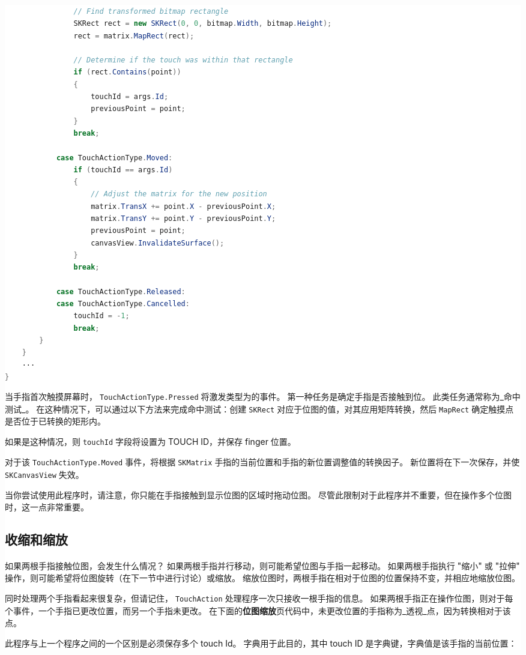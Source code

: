 ```csharp
                // Find transformed bitmap rectangle
                SKRect rect = new SKRect(0, 0, bitmap.Width, bitmap.Height);
                rect = matrix.MapRect(rect);

                // Determine if the touch was within that rectangle
                if (rect.Contains(point))
                {
                    touchId = args.Id;
                    previousPoint = point;
                }
                break;

            case TouchActionType.Moved:
                if (touchId == args.Id)
                {
                    // Adjust the matrix for the new position
                    matrix.TransX += point.X - previousPoint.X;
                    matrix.TransY += point.Y - previousPoint.Y;
                    previousPoint = point;
                    canvasView.InvalidateSurface();
                }
                break;

            case TouchActionType.Released:
            case TouchActionType.Cancelled:
                touchId = -1;
                break;
        }
    }
    ···
}
```

当手指首次触摸屏幕时， `TouchActionType.Pressed` 将激发类型为的事件。 第一种任务是确定手指是否接触到位。 此类任务通常称为_命中测试_。 在这种情况下，可以通过以下方法来完成命中测试：创建 `SKRect` 对应于位图的值，对其应用矩阵转换，然后 `MapRect` 确定触摸点是否位于已转换的矩形内。

如果是这种情况，则 `touchId` 字段将设置为 TOUCH ID，并保存 finger 位置。

对于该 `TouchActionType.Moved` 事件，将根据 `SKMatrix` 手指的当前位置和手指的新位置调整值的转换因子。 新位置将在下一次保存，并使 `SKCanvasView` 失效。

当你尝试使用此程序时，请注意，你只能在手指接触到显示位图的区域时拖动位图。 尽管此限制对于此程序并不重要，但在操作多个位图时，这一点非常重要。

## <a name="pinching-and-scaling"></a>收缩和缩放

如果两根手指接触位图，会发生什么情况？ 如果两根手指并行移动，则可能希望位图与手指一起移动。 如果两根手指执行 "缩小" 或 "拉伸" 操作，则可能希望将位图旋转（在下一节中进行讨论）或缩放。 缩放位图时，两根手指在相对于位图的位置保持不变，并相应地缩放位图。

同时处理两个手指看起来很复杂，但请记住， `TouchAction` 处理程序一次只接收一根手指的信息。 如果两根手指正在操作位图，则对于每个事件，一个手指已更改位置，而另一个手指未更改。 在下面的**位图缩放**页代码中，未更改位置的手指称为_透视_点，因为转换相对于该点。

此程序与上一个程序之间的一个区别是必须保存多个 touch Id。 字典用于此目的，其中 touch ID 是字典键，字典值是该手指的当前位置：
